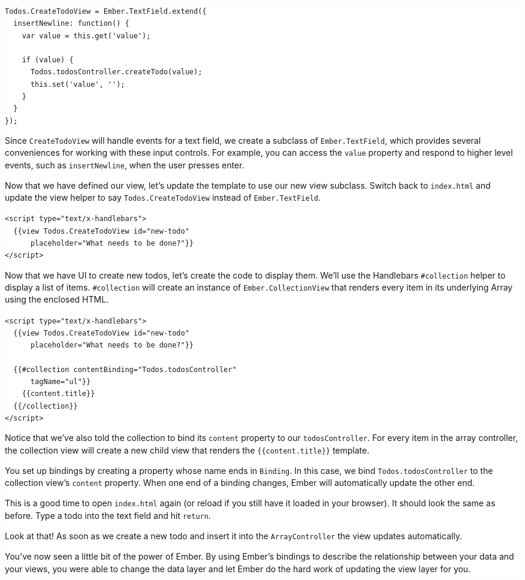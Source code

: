     Todos.CreateTodoView = Ember.TextField.extend({
      insertNewline: function() {
        var value = this.get('value');
     
        if (value) {
          Todos.todosController.createTodo(value);
          this.set('value', '');
        }
      }
    });

Since `CreateTodoView` will handle events for a text field, we create a subclass of
`Ember.TextField`, which provides several conveniences for working with these input
controls. For example, you can access the `value` property and respond to higher level
events, such as `insertNewline`, when the user presses enter.

Now that we have defined our view, let’s update the template to use our new view
subclass. Switch back to `index.html` and update the view helper to say
`Todos.CreateTodoView` instead of `Ember.TextField`.

    <script type="text/x-handlebars">
      {{view Todos.CreateTodoView id="new-todo" 
          placeholder="What needs to be done?"}}
    </script>

Now that we have UI to create new todos, let’s create the code to display them.
We’ll use the Handlebars `#collection` helper to display a list of items.
`#collection` will create an instance of `Ember.CollectionView` that renders
every item in its underlying Array using the enclosed HTML.

    <script type="text/x-handlebars">
      {{view Todos.CreateTodoView id="new-todo" 
          placeholder="What needs to be done?"}}
        
      {{#collection contentBinding="Todos.todosController"
          tagName="ul"}}
        {{content.title}}
      {{/collection}}
    </script>

Notice that we’ve also told the collection to bind its `content` property to our
`todosController`. For every item in the array controller, the collection view will
create a new child view that renders the `{{content.title}}` template.

You set up bindings by creating a property whose name ends in `Binding`. In this case,
we bind `Todos.todosController` to the collection view’s `content` property. When one
end of a binding changes, Ember will automatically update the other end.

This is a good time to open `index.html` again (or reload if you still have it loaded
in your browser). It should look the same as before. Type a todo into the text field
and hit `return`.

Look at that! As soon as we create a new todo and insert it into the `ArrayController`
the view updates automatically.

You’ve now seen a little bit of the power of Ember. By using Ember’s bindings to
describe the relationship between your data and your views, you were able to change
the data layer and let Ember do the hard work of updating the view layer for you.
